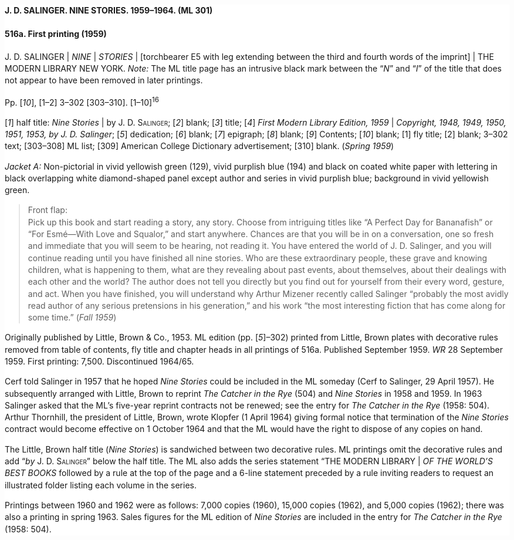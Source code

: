 **J. D. SALINGER. NINE STORIES. 1959–1964. (ML 301)** 

#### 516a. First printing (1959) 

J. D. SALINGER | *NINE* | *STORIES* | [torchbearer E5 with leg extending between the third and fourth words of the imprint] | THE MODERN LIBRARY NEW YORK. *Note:* The ML title page has an intrusive black mark between the “*N*” and “*I*” of the title that does not appear to have been removed in later printings. 

Pp. [*10*], [1–2] 3–302 [303–310]. [1–10]<sup>16</sup> 

[*1*] half title: *Nine Stories* | by J. D. S<span class="smallcaps">alinger</span>; [*2*] blank; [*3*] title; [*4*] *First Modern Library Edition, 1959* | *Copyright, 1948, 1949, 1950, 1951, 1953, by J. D. Salinger*; [*5*] dedication; [*6*] blank; [*7*] epigraph; [*8*] blank; [*9*] Contents; [*10*] blank; [1] fly title; [2] blank; 3–302 text; [303–308] ML list; [309] American College Dictionary advertisement; [310] blank. (*Spring 1959*) 

*Jacket A:* Non-pictorial in vivid yellowish green (129), vivid purplish blue (194) and black on coated white paper with lettering in black overlapping white diamond-shaped panel except author and series in vivid purplish blue; background in vivid yellowish green. 

> Front flap:<br> Pick up this book and start reading a story, any story. Choose from intriguing titles like “A Perfect Day for Bananafish” or “For Esmé—With Love and Squalor,” and start anywhere. Chances are that you will be in on a conversation, one so fresh and immediate that you will seem to be hearing, not reading it. You have entered the world of J. D. Salinger, and you will continue reading until you have finished all nine stories. Who are these extraordinary people, these grave and knowing children, what is happening to them, what are they revealing about past events, about themselves, about their dealings with each other and the world? The author does not tell you directly but you find out for yourself from their every word, gesture, and act. 
> When you have finished, you will understand why Arthur Mizener recently called Salinger “probably the most avidly read author of any serious pretensions in his generation,” and his work “the most interesting fiction that has come along for some time.” (*Fall 1959*) 

Originally published by Little, Brown & Co., 1953. ML edition (pp. [*5*]–302) printed from Little, Brown plates with decorative rules removed from table of contents, fly title and chapter heads in all printings of 516a. Published September 1959. *WR* 28 September 1959. First printing: 7,500. Discontinued 1964/65. 

Cerf told Salinger in 1957 that he hoped *Nine Stories* could be included in the ML someday (Cerf to Salinger, 29 April 1957). He subsequently arranged with Little, Brown to reprint *The* *Catcher in the Rye* (504) and *Nine Stories* in 1958 and 1959. In 1963 Salinger asked that the ML’s five-year reprint contracts not be renewed; see the entry for *The Catcher in the Rye* (1958: 504). Arthur Thornhill, the president of Little, Brown, wrote Klopfer (1 April 1964) giving formal notice that termination of the *Nine Stories* contract would become effective on 1 October 1964 and that the ML would have the right to dispose of any copies on hand. 

The Little, Brown half title (*Nine Stories*) is sandwiched between two decorative rules. ML printings omit the decorative rules and add “*by* J. D. <span class="smallcaps">Salinger</span>” below the half title. The ML also adds the series statement “THE MODERN LIBRARY | *OF THE WORLD’S BEST BOOKS* followed by a rule at the top of the page and a 6-line statement preceded by a rule inviting readers to request an illustrated folder listing each volume in the series. 

Printings between 1960 and 1962 were as follows: 7,000 copies (1960), 15,000 copies (1962), and 5,000 copies (1962); there was also a printing in spring 1963. Sales figures for the ML edition of *Nine Stories* are included in the entry for *The* *Catcher in the Rye* (1958: 504). 
